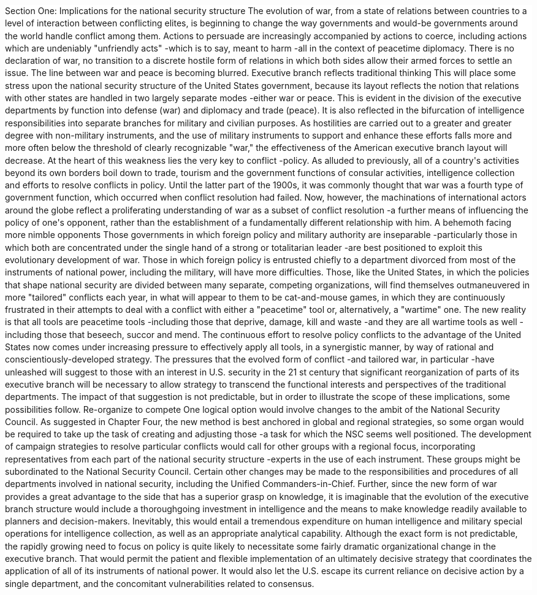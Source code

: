 Section One: Implications for the national security structure The evolution of war, from a state of relations between countries to a level of interaction between conflicting elites, is beginning to change the way governments and would-be governments around the world handle conflict among them. Actions to persuade are increasingly accompanied by actions to coerce, including actions which are undeniably "unfriendly acts" -which is to say, meant to harm -all in the context of peacetime diplomacy. There is no declaration of war, no transition to a discrete hostile form of relations in which both sides allow their armed forces to settle an issue. The line between war and peace is becoming blurred.
Executive branch reflects traditional thinking This will place some stress upon the national security structure of the United States government, because its layout reflects the notion that relations with other states are handled in two largely separate modes -either war or peace. This is evident in the division of the executive departments by function into defense (war) and diplomacy and trade (peace). It is also reflected in the bifurcation of intelligence responsibilities into separate branches for military and civilian purposes. As hostilities are carried out to a greater and greater degree with non-military instruments, and the use of military instruments to support and enhance these efforts falls more and more often below the threshold of clearly recognizable "war," the effectiveness of the American executive branch layout will decrease.
At the heart of this weakness lies the very key to conflict -policy. As alluded to previously, all of a country's activities beyond its own borders boil down to trade, tourism and the government functions of consular activities, intelligence collection and efforts to resolve conflicts in policy. Until the latter part of the 1900s, it was commonly thought that war was a fourth type of government function, which occurred when conflict resolution had failed. Now, however, the machinations of international actors around the globe reflect a proliferating understanding of war as a subset of conflict resolution -a further means of influencing the policy of one's opponent, rather than the establishment of a fundamentally different relationship with him.
A behemoth facing more nimble opponents Those governments in which foreign policy and military authority are inseparable -particularly those in which both are concentrated under the single hand of a strong or totalitarian leader -are best positioned to exploit this evolutionary development of war. Those in which foreign policy is entrusted chiefly to a department divorced from most of the instruments of national power, including the military, will have more difficulties. Those, like the United States, in which the policies that shape national security are divided between many separate, competing organizations, will find themselves outmaneuvered in more "tailored" conflicts each year, in what will appear to them to be cat-and-mouse games, in which they are continuously frustrated in their attempts to deal with a conflict with either a "peacetime" tool or, alternatively, a "wartime" one. The new reality is that all tools are peacetime tools -including those that deprive, damage, kill and waste -and they are all wartime tools as well -including those that beseech, succor and mend. The continuous effort to resolve policy conflicts to the advantage of the United States now comes under increasing pressure to effectively apply all tools, in a synergistic manner, by way of rational and conscientiously-developed strategy.
The pressures that the evolved form of conflict -and tailored war, in particular -have unleashed will suggest to those with an interest in U.S. security in the 21 st century that significant reorganization of parts of its executive branch will be necessary to allow strategy to transcend the functional interests and perspectives of the traditional departments. The impact of that suggestion is not predictable, but in order to illustrate the scope of these implications, some possibilities follow.
Re-organize to compete One logical option would involve changes to the ambit of the National Security Council. As suggested in Chapter Four, the new method is best anchored in global and regional strategies, so some organ would be required to take up the task of creating and adjusting those -a task for which the NSC seems well positioned. The development of campaign strategies to resolve particular conflicts would call for other groups with a regional focus, incorporating representatives from each part of the national security structure -experts in the use of each instrument. These groups might be subordinated to the National Security Council. Certain other changes may be made to the responsibilities and procedures of all departments involved in national security, including the Unified Commanders-in-Chief. Further, since the new form of war provides a great advantage to the side that has a superior grasp on knowledge, it is imaginable that the evolution of the executive branch structure would include a thoroughgoing investment in intelligence and the means to make knowledge readily available to planners and decision-makers. Inevitably, this would entail a tremendous expenditure on human intelligence and military special operations for intelligence collection, as well as an appropriate analytical capability.
Although the exact form is not predictable, the rapidly growing need to focus on policy is quite likely to necessitate some fairly dramatic organizational change in the executive branch. That would permit the patient and flexible implementation of an ultimately decisive strategy that coordinates the application of all of its instruments of national power. It would also let the U.S. escape its current reliance on decisive action by a single department, and the concomitant vulnerabilities related to consensus.